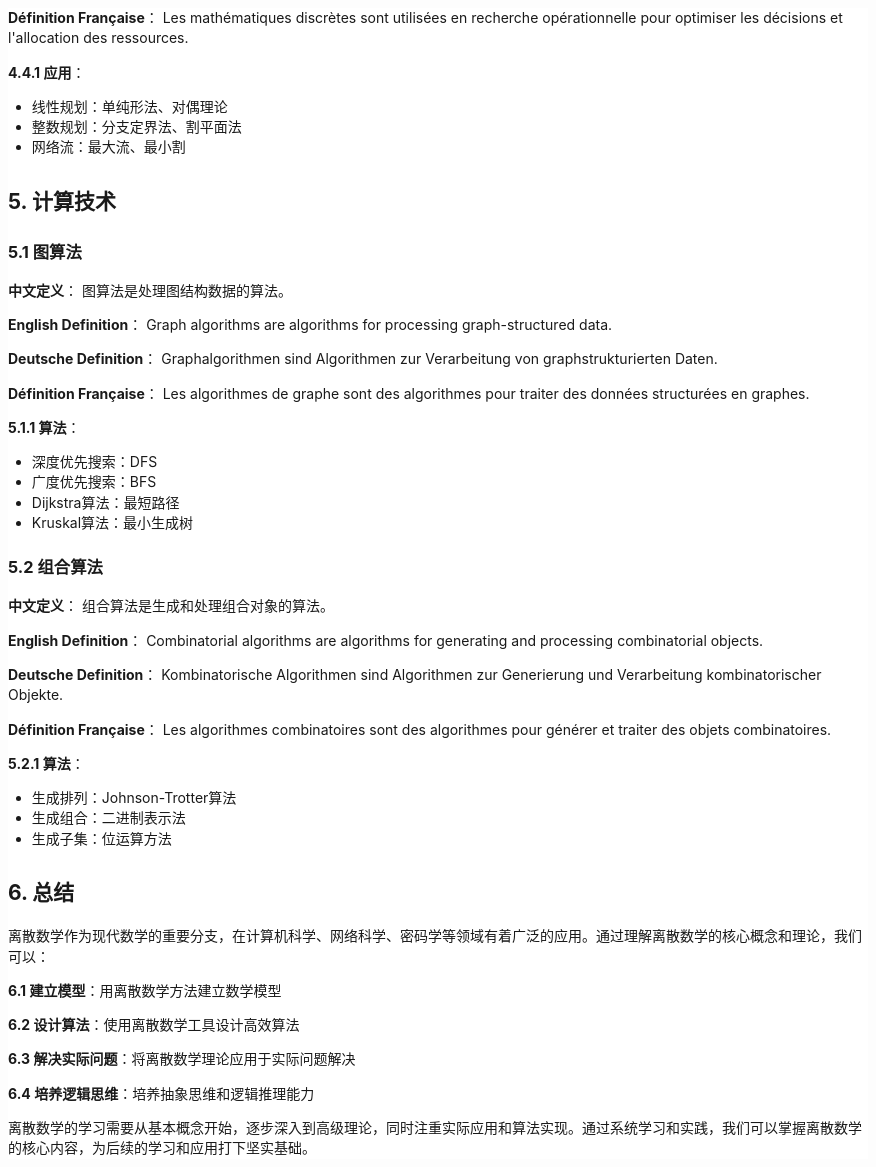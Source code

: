 **Définition Française**：
Les mathématiques discrètes sont utilisées en recherche opérationnelle pour optimiser les décisions et l'allocation des ressources.

**4.4.1 应用**：

- 线性规划：单纯形法、对偶理论
- 整数规划：分支定界法、割平面法
- 网络流：最大流、最小割

## 5. 计算技术

### 5.1 图算法

**中文定义**：
图算法是处理图结构数据的算法。

**English Definition**：
Graph algorithms are algorithms for processing graph-structured data.

**Deutsche Definition**：
Graphalgorithmen sind Algorithmen zur Verarbeitung von graphstrukturierten Daten.

**Définition Française**：
Les algorithmes de graphe sont des algorithmes pour traiter des données structurées en graphes.

**5.1.1 算法**：

- 深度优先搜索：DFS
- 广度优先搜索：BFS
- Dijkstra算法：最短路径
- Kruskal算法：最小生成树

### 5.2 组合算法

**中文定义**：
组合算法是生成和处理组合对象的算法。

**English Definition**：
Combinatorial algorithms are algorithms for generating and processing combinatorial objects.

**Deutsche Definition**：
Kombinatorische Algorithmen sind Algorithmen zur Generierung und Verarbeitung kombinatorischer Objekte.

**Définition Française**：
Les algorithmes combinatoires sont des algorithmes pour générer et traiter des objets combinatoires.

**5.2.1 算法**：

- 生成排列：Johnson-Trotter算法
- 生成组合：二进制表示法
- 生成子集：位运算方法

## 6. 总结

离散数学作为现代数学的重要分支，在计算机科学、网络科学、密码学等领域有着广泛的应用。通过理解离散数学的核心概念和理论，我们可以：

**6.1 建立模型**：用离散数学方法建立数学模型

**6.2 设计算法**：使用离散数学工具设计高效算法

**6.3 解决实际问题**：将离散数学理论应用于实际问题解决

**6.4 培养逻辑思维**：培养抽象思维和逻辑推理能力

离散数学的学习需要从基本概念开始，逐步深入到高级理论，同时注重实际应用和算法实现。通过系统学习和实践，我们可以掌握离散数学的核心内容，为后续的学习和应用打下坚实基础。

